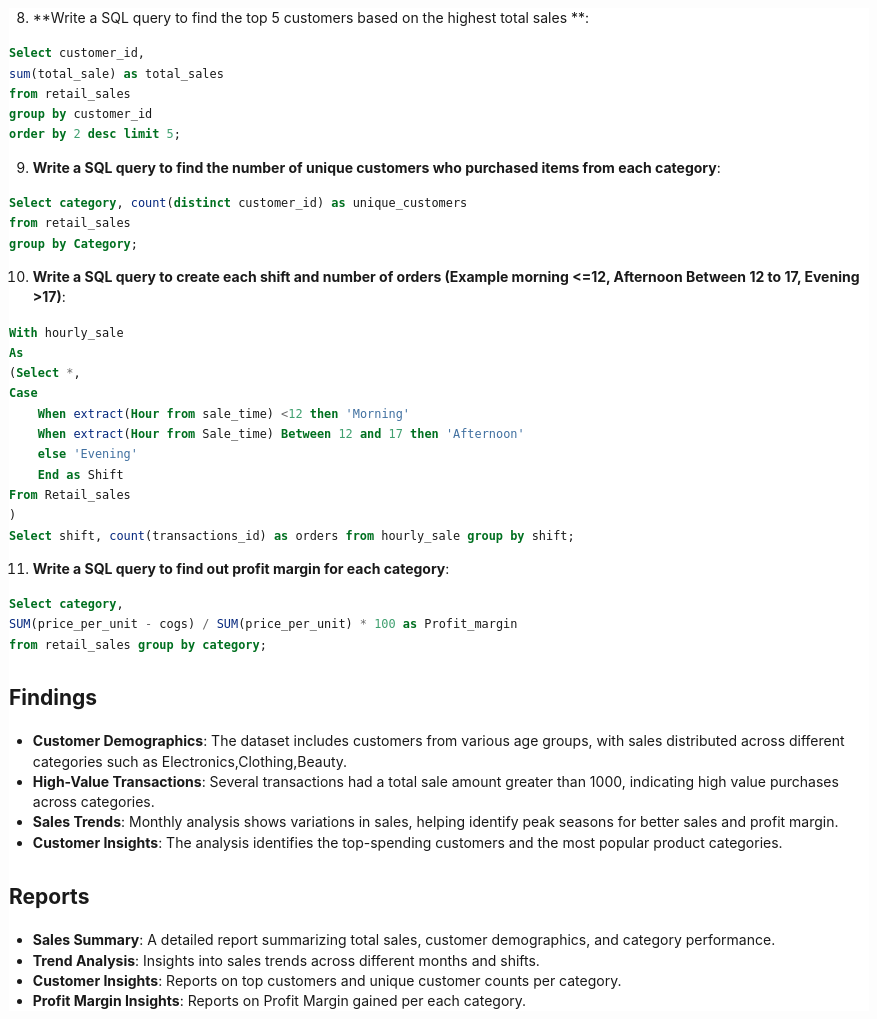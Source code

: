 8. **Write a SQL query to find the top 5 customers based on the highest total sales **:
```sql
Select customer_id, 
sum(total_sale) as total_sales 
from retail_sales 
group by customer_id 
order by 2 desc limit 5;
```

9. **Write a SQL query to find the number of unique customers who purchased items from each category**:
```sql
Select category, count(distinct customer_id) as unique_customers
from retail_sales
group by Category;
```

10. **Write a SQL query to create each shift and number of orders (Example morning <=12, Afternoon Between 12 to 17, Evening >17)**:
```sql
With hourly_sale
As
(Select *,
Case
    When extract(Hour from sale_time) <12 then 'Morning'
	When extract(Hour from Sale_time) Between 12 and 17 then 'Afternoon'
	else 'Evening'
	End as Shift
From Retail_sales
)
Select shift, count(transactions_id) as orders from hourly_sale group by shift;
```
11. **Write a SQL query to find out profit margin for each category**:
```sql
Select category, 
SUM(price_per_unit - cogs) / SUM(price_per_unit) * 100 as Profit_margin
from retail_sales group by category;
```


## Findings

- **Customer Demographics**: The dataset includes customers from various age groups, with sales distributed across different categories such as Electronics,Clothing,Beauty.
- **High-Value Transactions**: Several transactions had a total sale amount greater than 1000, indicating high value purchases across categories.
- **Sales Trends**: Monthly analysis shows variations in sales, helping identify peak seasons for better sales and profit margin.
- **Customer Insights**: The analysis identifies the top-spending customers and the most popular product categories.

## Reports

- **Sales Summary**: A detailed report summarizing total sales, customer demographics, and category performance.
- **Trend Analysis**: Insights into sales trends across different months and shifts.
- **Customer Insights**: Reports on top customers and unique customer counts per category.
- **Profit Margin Insights**: Reports on Profit Margin gained per each category.
